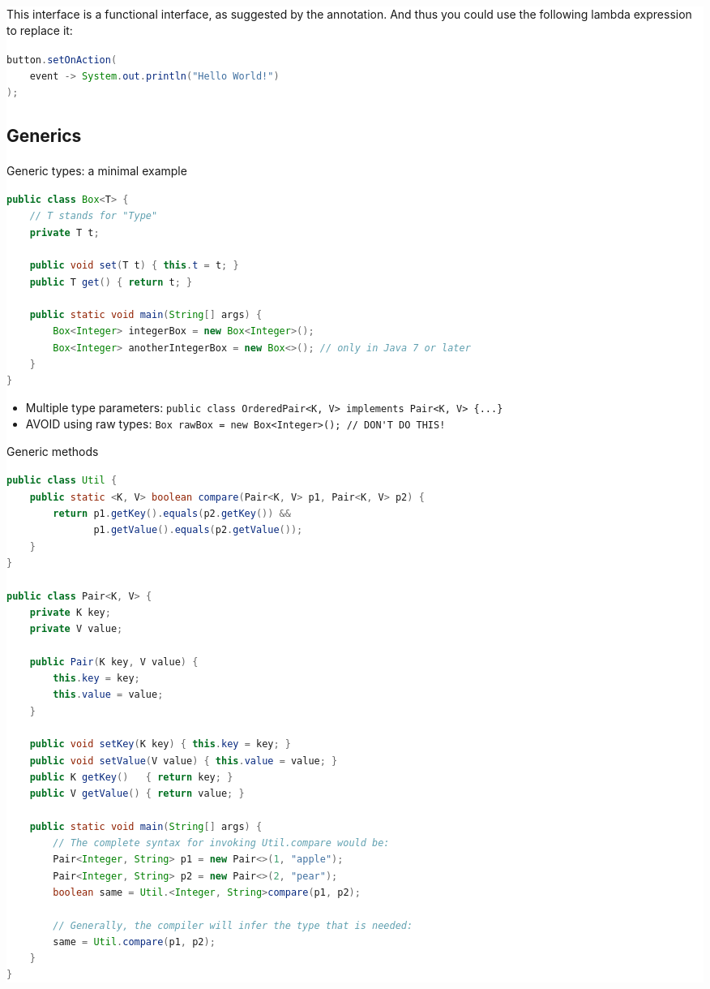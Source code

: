 This interface is a functional interface, as suggested by the annotation. And thus you could use the following lambda expression to replace it:

```java
button.setOnAction(
    event -> System.out.println("Hello World!")
);
```

## Generics

Generic types: a minimal example

```java
public class Box<T> {
    // T stands for "Type"
    private T t;

    public void set(T t) { this.t = t; }
    public T get() { return t; }
  
    public static void main(String[] args) {
        Box<Integer> integerBox = new Box<Integer>();
        Box<Integer> anotherIntegerBox = new Box<>(); // only in Java 7 or later
    }
}
```

- Multiple type parameters: `public class OrderedPair<K, V> implements Pair<K, V> {...}`
- AVOID using raw types: `Box rawBox = new Box<Integer>(); // DON'T DO THIS!`

Generic methods

```java
public class Util {
    public static <K, V> boolean compare(Pair<K, V> p1, Pair<K, V> p2) {
        return p1.getKey().equals(p2.getKey()) &&
               p1.getValue().equals(p2.getValue());
    }
}

public class Pair<K, V> {
    private K key;
    private V value;

    public Pair(K key, V value) {
        this.key = key;
        this.value = value;
    }

    public void setKey(K key) { this.key = key; }
    public void setValue(V value) { this.value = value; }
    public K getKey()   { return key; }
    public V getValue() { return value; }

    public static void main(String[] args) {
        // The complete syntax for invoking Util.compare would be:
        Pair<Integer, String> p1 = new Pair<>(1, "apple");
        Pair<Integer, String> p2 = new Pair<>(2, "pear");
        boolean same = Util.<Integer, String>compare(p1, p2);

        // Generally, the compiler will infer the type that is needed:
        same = Util.compare(p1, p2);
    }
}
```
